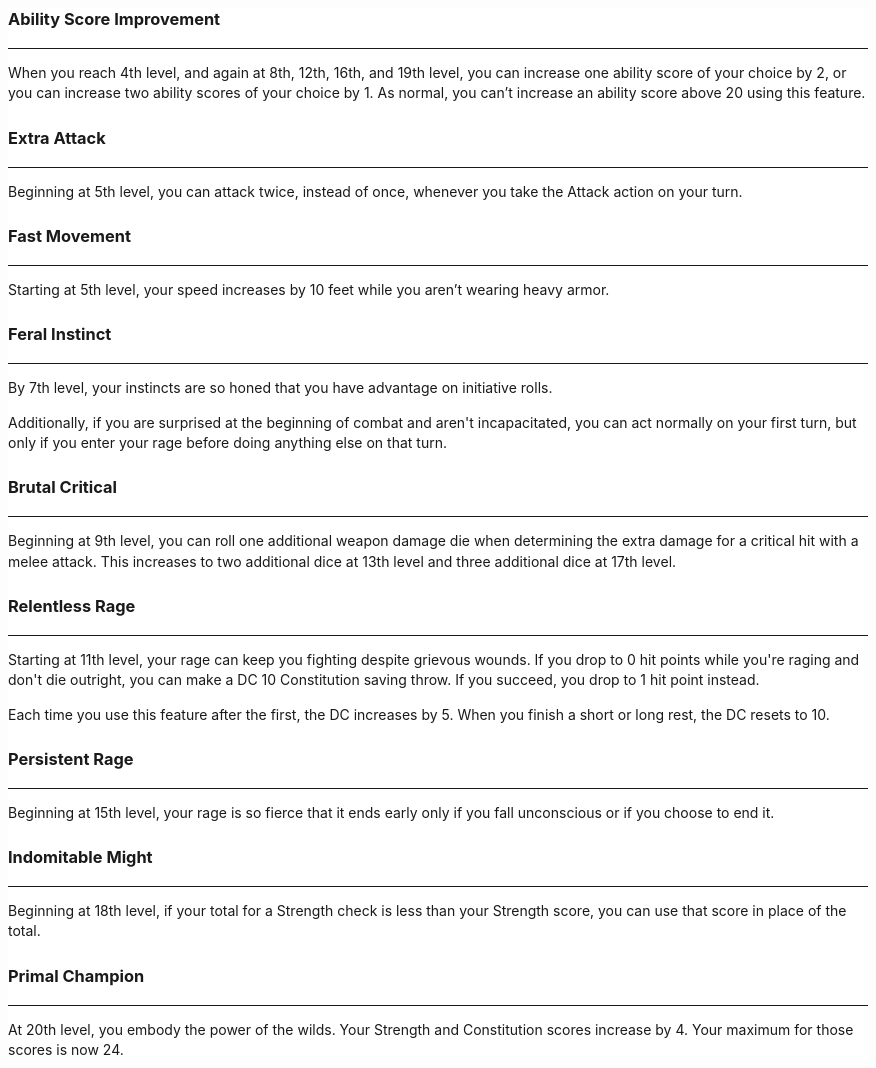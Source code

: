 ### Ability Score Improvement
- - -
When you reach 4th level, and again at 8th, 12th, 16th, and 19th level, you can increase one ability score of your choice by 2, or you can increase two ability scores of your choice by 1. As normal, you can’t increase an ability score above 20 using this feature.

### Extra Attack
- - -
Beginning at 5th level, you can attack twice, instead of once, whenever you take the Attack action on your turn.

### Fast Movement
- - -
Starting at 5th level, your speed increases by 10 feet while you aren’t wearing heavy armor.

### Feral Instinct
- - -
By 7th level, your instincts are so honed that you have advantage on initiative rolls.

Additionally, if you are surprised at the beginning of combat and aren't incapacitated, you can act normally on your first turn, but only if you enter your rage before doing anything else on that turn.

### Brutal Critical
- - -
Beginning at 9th level, you can roll one additional weapon damage die when determining the extra damage for a critical hit with a melee attack.
This increases to two additional dice at 13th level and three additional dice at 17th level.

### Relentless Rage
- - -
Starting at 11th level, your rage can keep you fighting despite grievous wounds. If you drop to 0 hit points while you're raging and don't die outright, you can make a DC 10 Constitution saving throw. If you succeed, you drop to 1 hit point instead.

Each time you use this feature after the first, the DC increases by 5. When you finish a short or long rest, the DC resets to 10.

### Persistent Rage
- - -
Beginning at 15th level, your rage is so fierce that it ends early only if you fall unconscious or if you choose to end it.

### Indomitable Might
- - -
Beginning at 18th level, if your total for a Strength check is less than your Strength score, you can use that score in place of the total.

### Primal Champion
- - -
At 20th level, you embody the power of the wilds. Your Strength and Constitution scores increase by 4. Your maximum for those scores is now 24.
